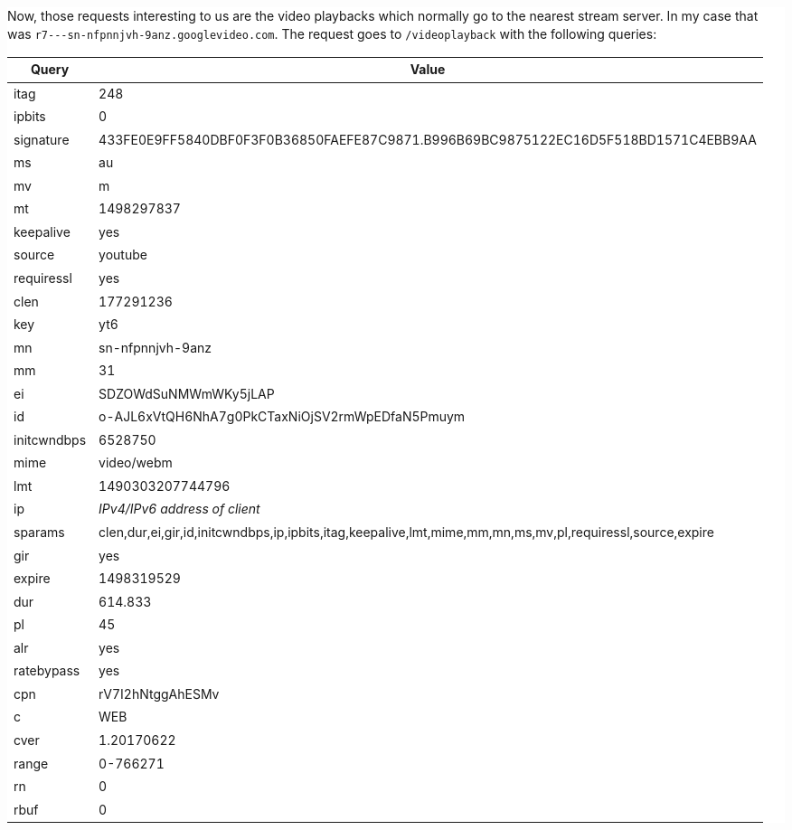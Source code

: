 Now, those requests interesting to us are the video playbacks which normally go to the nearest stream server. In my case that was `r7---sn-nfpnnjvh-9anz.googlevideo.com`. The request goes to `/videoplayback` with the following queries:

| Query       | Value                                                                                                    |
| ----------- | -------------------------------------------------------------------------------------------------------- |
| itag        | 248                                                                                                      |
| ipbits      | 0                                                                                                        |
| signature   | 433FE0E9FF5840DBF0F3F0B36850FAEFE87C9871.B996B69BC9875122EC16D5F518BD1571C4EBB9AA                        |
| ms          | au                                                                                                       |
| mv          | m                                                                                                        |
| mt          | 1498297837                                                                                               |
| keepalive   | yes                                                                                                      |
| source      | youtube                                                                                                  |
| requiressl  | yes                                                                                                      |
| clen        | 177291236                                                                                                |
| key         | yt6                                                                                                      |
| mn          | sn-nfpnnjvh-9anz                                                                                         |
| mm          | 31                                                                                                       |
| ei          | SDZOWdSuNMWmWKy5jLAP                                                                                     |
| id          | o-AJL6xVtQH6NhA7g0PkCTaxNiOjSV2rmWpEDfaN5Pmuym                                                           |
| initcwndbps | 6528750                                                                                                  |
| mime        | video/webm                                                                                               |
| lmt         | 1490303207744796                                                                                         |
| ip          | *IPv4/IPv6 address of client*                                                                            |
| sparams     | clen,dur,ei,gir,id,initcwndbps,ip,ipbits,itag,keepalive,lmt,mime,mm,mn,ms,mv,pl,requiressl,source,expire |
| gir         | yes                                                                                                      |
| expire      | 1498319529                                                                                               |
| dur         | 614.833                                                                                                  |
| pl          | 45                                                                                                       |
| alr         | yes                                                                                                      |
| ratebypass  | yes                                                                                                      |
| cpn         | rV7I2hNtggAhESMv                                                                                         |
| c           | WEB                                                                                                      |
| cver        | 1.20170622                                                                                               |
| range       | 0-766271                                                                                                 |
| rn          | 0                                                                                                        |
| rbuf        | 0                                                                                                        |
